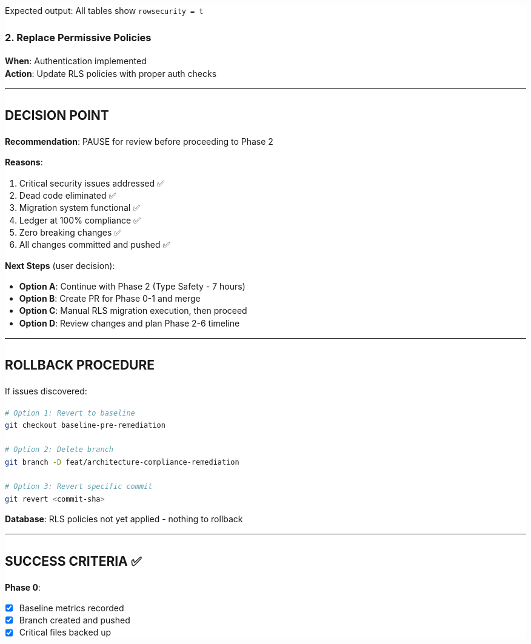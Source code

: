 Expected output: All tables show `rowsecurity = t`

### 2. Replace Permissive Policies

**When**: Authentication implemented  
**Action**: Update RLS policies with proper auth checks

---

## DECISION POINT

**Recommendation**: PAUSE for review before proceeding to Phase 2

**Reasons**:
1. Critical security issues addressed ✅
2. Dead code eliminated ✅
3. Migration system functional ✅
4. Ledger at 100% compliance ✅
5. Zero breaking changes ✅
6. All changes committed and pushed ✅

**Next Steps** (user decision):
- **Option A**: Continue with Phase 2 (Type Safety - 7 hours)
- **Option B**: Create PR for Phase 0-1 and merge
- **Option C**: Manual RLS migration execution, then proceed
- **Option D**: Review changes and plan Phase 2-6 timeline

---

## ROLLBACK PROCEDURE

If issues discovered:

```bash
# Option 1: Revert to baseline
git checkout baseline-pre-remediation

# Option 2: Delete branch
git branch -D feat/architecture-compliance-remediation

# Option 3: Revert specific commit
git revert <commit-sha>
```

**Database**: RLS policies not yet applied - nothing to rollback

---

## SUCCESS CRITERIA ✅

**Phase 0**:
- [x] Baseline metrics recorded
- [x] Branch created and pushed
- [x] Critical files backed up

